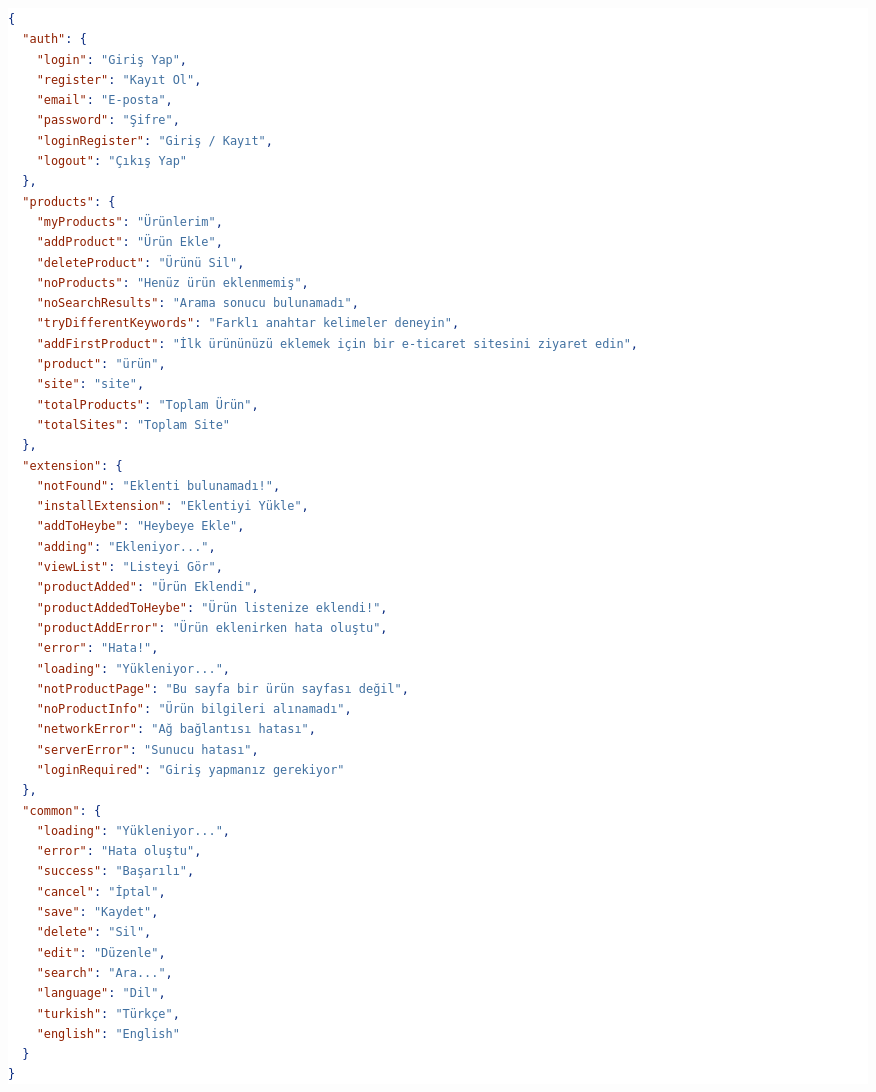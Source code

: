 ```json
{
  "auth": {
    "login": "Giriş Yap",
    "register": "Kayıt Ol",
    "email": "E-posta",
    "password": "Şifre",
    "loginRegister": "Giriş / Kayıt",
    "logout": "Çıkış Yap"
  },
  "products": {
    "myProducts": "Ürünlerim",
    "addProduct": "Ürün Ekle",
    "deleteProduct": "Ürünü Sil",
    "noProducts": "Henüz ürün eklenmemiş",
    "noSearchResults": "Arama sonucu bulunamadı",
    "tryDifferentKeywords": "Farklı anahtar kelimeler deneyin",
    "addFirstProduct": "İlk ürününüzü eklemek için bir e-ticaret sitesini ziyaret edin",
    "product": "ürün",
    "site": "site",
    "totalProducts": "Toplam Ürün",
    "totalSites": "Toplam Site"
  },
  "extension": {
    "notFound": "Eklenti bulunamadı!",
    "installExtension": "Eklentiyi Yükle",
    "addToHeybe": "Heybeye Ekle",
    "adding": "Ekleniyor...",
    "viewList": "Listeyi Gör",
    "productAdded": "Ürün Eklendi",
    "productAddedToHeybe": "Ürün listenize eklendi!",
    "productAddError": "Ürün eklenirken hata oluştu",
    "error": "Hata!",
    "loading": "Yükleniyor...",
    "notProductPage": "Bu sayfa bir ürün sayfası değil",
    "noProductInfo": "Ürün bilgileri alınamadı",
    "networkError": "Ağ bağlantısı hatası",
    "serverError": "Sunucu hatası",
    "loginRequired": "Giriş yapmanız gerekiyor"
  },
  "common": {
    "loading": "Yükleniyor...",
    "error": "Hata oluştu",
    "success": "Başarılı",
    "cancel": "İptal",
    "save": "Kaydet",
    "delete": "Sil",
    "edit": "Düzenle",
    "search": "Ara...",
    "language": "Dil",
    "turkish": "Türkçe",
    "english": "English"
  }
}
```
